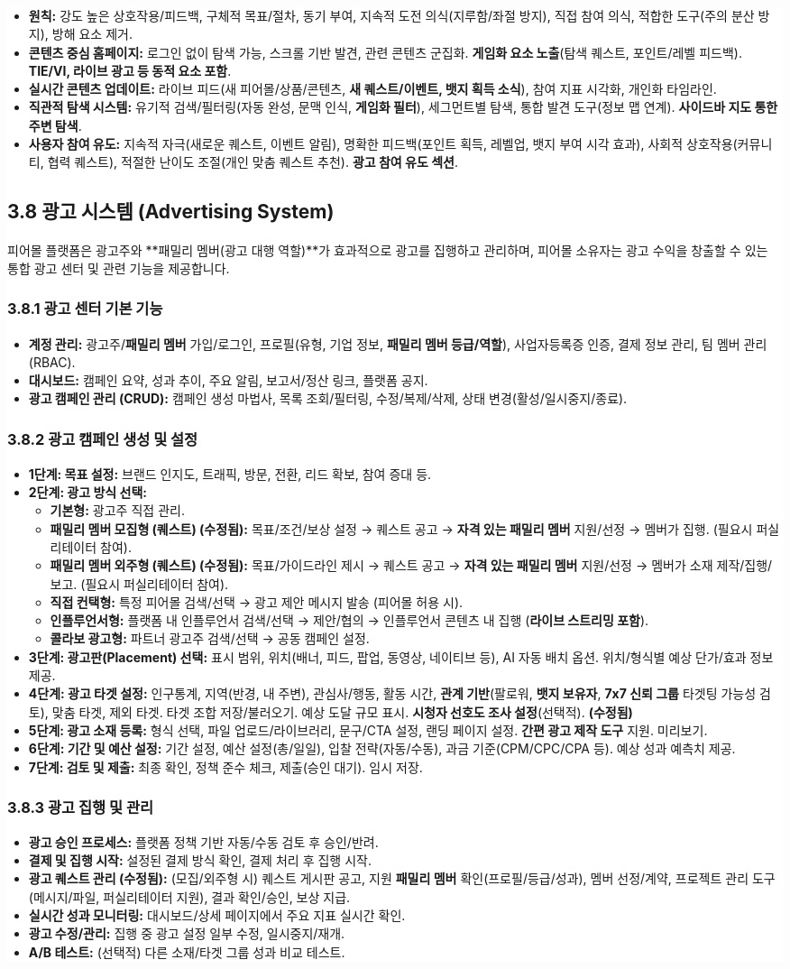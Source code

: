 *   **원칙:** 강도 높은 상호작용/피드백, 구체적 목표/절차, 동기 부여, 지속적 도전 의식(지루함/좌절 방지), 직접 참여 의식, 적합한 도구(주의 분산 방지), 방해 요소 제거.
*   **콘텐츠 중심 홈페이지:** 로그인 없이 탐색 가능, 스크롤 기반 발견, 관련 콘텐츠 군집화. **게임화 요소 노출**(탐색 퀘스트, 포인트/레벨 피드백). **TIE/VI, 라이브 광고 등 동적 요소 포함**.
*   **실시간 콘텐츠 업데이트:** 라이브 피드(새 피어몰/상품/콘텐츠, **새 퀘스트/이벤트, 뱃지 획득 소식**), 참여 지표 시각화, 개인화 타임라인.
*   **직관적 탐색 시스템:** 유기적 검색/필터링(자동 완성, 문맥 인식, **게임화 필터**), 세그먼트별 탐색, 통합 발견 도구(정보 맵 연계). **사이드바 지도 통한 주변 탐색**.
*   **사용자 참여 유도:** 지속적 자극(새로운 퀘스트, 이벤트 알림), 명확한 피드백(포인트 획득, 레벨업, 뱃지 부여 시각 효과), 사회적 상호작용(커뮤니티, 협력 퀘스트), 적절한 난이도 조절(개인 맞춤 퀘스트 추천). **광고 참여 유도 섹션**.

## **3.8 광고 시스템 (Advertising System)**

피어몰 플랫폼은 광고주와 **패밀리 멤버(광고 대행 역할)**가 효과적으로 광고를 집행하고 관리하며, 피어몰 소유자는 광고 수익을 창출할 수 있는 통합 광고 센터 및 관련 기능을 제공합니다.

### **3.8.1 광고 센터 기본 기능**

*   **계정 관리:** 광고주/**패밀리 멤버** 가입/로그인, 프로필(유형, 기업 정보, **패밀리 멤버 등급/역할**), 사업자등록증 인증, 결제 정보 관리, 팀 멤버 관리(RBAC).
*   **대시보드:** 캠페인 요약, 성과 추이, 주요 알림, 보고서/정산 링크, 플랫폼 공지.
*   **광고 캠페인 관리 (CRUD):** 캠페인 생성 마법사, 목록 조회/필터링, 수정/복제/삭제, 상태 변경(활성/일시중지/종료).

### **3.8.2 광고 캠페인 생성 및 설정**

*   **1단계: 목표 설정:** 브랜드 인지도, 트래픽, 방문, 전환, 리드 확보, 참여 증대 등.
*   **2단계: 광고 방식 선택:**
    *   **기본형:** 광고주 직접 관리.
    *   **패밀리 멤버 모집형 (퀘스트) (수정됨):** 목표/조건/보상 설정 → 퀘스트 공고 → **자격 있는 패밀리 멤버** 지원/선정 → 멤버가 집행. (필요시 퍼실리테이터 참여).
    *   **패밀리 멤버 외주형 (퀘스트) (수정됨):** 목표/가이드라인 제시 → 퀘스트 공고 → **자격 있는 패밀리 멤버** 지원/선정 → 멤버가 소재 제작/집행/보고. (필요시 퍼실리테이터 참여).
    *   **직접 컨택형:** 특정 피어몰 검색/선택 → 광고 제안 메시지 발송 (피어몰 허용 시).
    *   **인플루언서형:** 플랫폼 내 인플루언서 검색/선택 → 제안/협의 → 인플루언서 콘텐츠 내 집행 (**라이브 스트리밍 포함**).
    *   **콜라보 광고형:** 파트너 광고주 검색/선택 → 공동 캠페인 설정.
*   **3단계: 광고판(Placement) 선택:** 표시 범위, 위치(배너, 피드, 팝업, 동영상, 네이티브 등), AI 자동 배치 옵션. 위치/형식별 예상 단가/효과 정보 제공.
*   **4단계: 광고 타겟 설정:** 인구통계, 지역(반경, 내 주변), 관심사/행동, 활동 시간, **관계 기반**(팔로워, **뱃지 보유자**, **7x7 신뢰 그룹** 타겟팅 가능성 검토), 맞춤 타겟, 제외 타겟. 타겟 조합 저장/불러오기. 예상 도달 규모 표시. **시청자 선호도 조사 설정**(선택적). **(수정됨)**
*   **5단계: 광고 소재 등록:** 형식 선택, 파일 업로드/라이브러리, 문구/CTA 설정, 랜딩 페이지 설정. **간편 광고 제작 도구** 지원. 미리보기.
*   **6단계: 기간 및 예산 설정:** 기간 설정, 예산 설정(총/일일), 입찰 전략(자동/수동), 과금 기준(CPM/CPC/CPA 등). 예상 성과 예측치 제공.
*   **7단계: 검토 및 제출:** 최종 확인, 정책 준수 체크, 제출(승인 대기). 임시 저장.

### **3.8.3 광고 집행 및 관리**

*   **광고 승인 프로세스:** 플랫폼 정책 기반 자동/수동 검토 후 승인/반려.
*   **결제 및 집행 시작:** 설정된 결제 방식 확인, 결제 처리 후 집행 시작.
*   **광고 퀘스트 관리 (수정됨):** (모집/외주형 시) 퀘스트 게시판 공고, 지원 **패밀리 멤버** 확인(프로필/등급/성과), 멤버 선정/계약, 프로젝트 관리 도구(메시지/파일, 퍼실리테이터 지원), 결과 확인/승인, 보상 지급.
*   **실시간 성과 모니터링:** 대시보드/상세 페이지에서 주요 지표 실시간 확인.
*   **광고 수정/관리:** 집행 중 광고 설정 일부 수정, 일시중지/재개.
*   **A/B 테스트:** (선택적) 다른 소재/타겟 그룹 성과 비교 테스트.
